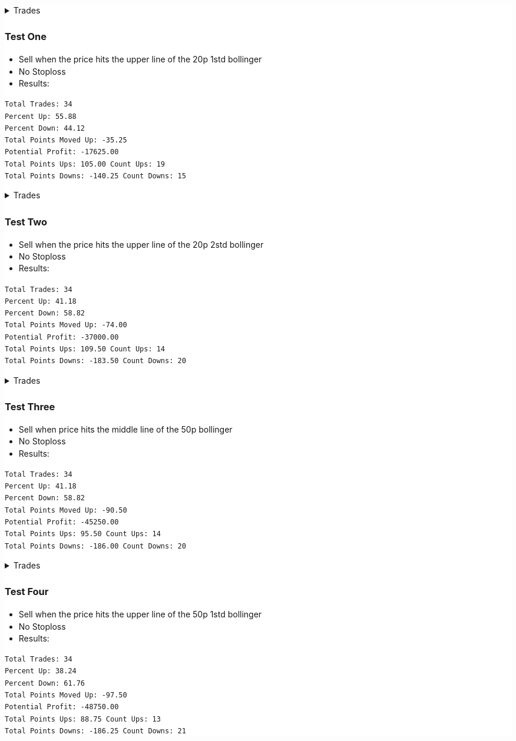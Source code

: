 <details><summary>Trades</summary></details>

### Test One
* Sell when the price hits the upper line of the 20p 1std bollinger
* No Stoploss
* Results:
```
Total Trades: 34
Percent Up: 55.88
Percent Down: 44.12
Total Points Moved Up: -35.25
Potential Profit: -17625.00
Total Points Ups: 105.00 Count Ups: 19
Total Points Downs: -140.25 Count Downs: 15
```

<details><summary>Trades</summary></details>

### Test Two
* Sell when the price hits the upper line of the 20p 2std bollinger
* No Stoploss
* Results:
```
Total Trades: 34
Percent Up: 41.18
Percent Down: 58.82
Total Points Moved Up: -74.00
Potential Profit: -37000.00
Total Points Ups: 109.50 Count Ups: 14
Total Points Downs: -183.50 Count Downs: 20
```

<details><summary>Trades</summary></details>

### Test Three
* Sell when price hits the middle line of the 50p bollinger
* No Stoploss
* Results:
```
Total Trades: 34
Percent Up: 41.18
Percent Down: 58.82
Total Points Moved Up: -90.50
Potential Profit: -45250.00
Total Points Ups: 95.50 Count Ups: 14
Total Points Downs: -186.00 Count Downs: 20
```

<details><summary>Trades</summary></details>

### Test Four
* Sell when the price hits the upper line of the 50p 1std bollinger
* No Stoploss
* Results:
```
Total Trades: 34
Percent Up: 38.24
Percent Down: 61.76
Total Points Moved Up: -97.50
Potential Profit: -48750.00
Total Points Ups: 88.75 Count Ups: 13
Total Points Downs: -186.25 Count Downs: 21
```

